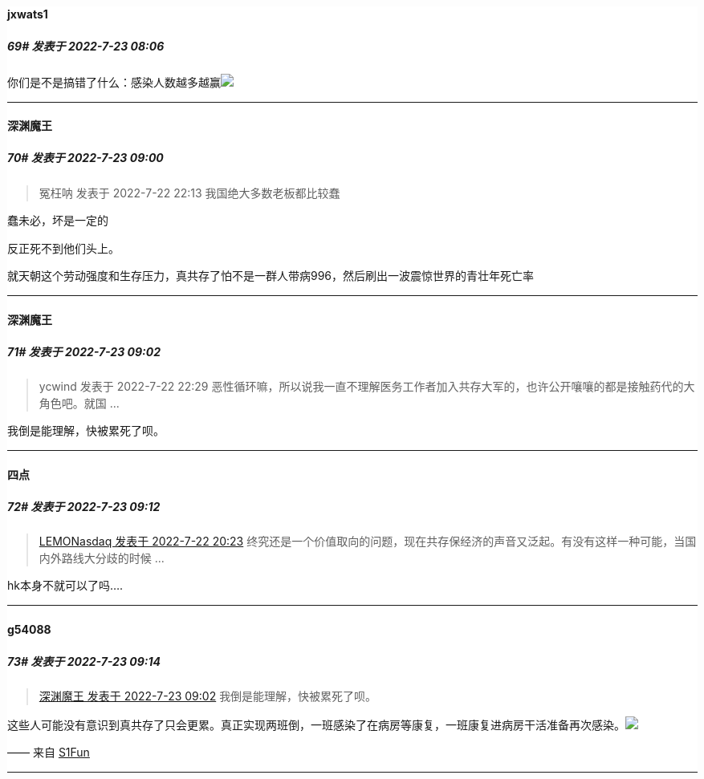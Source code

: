 ####  jxwats1  
##### 69#       发表于 2022-7-23 08:06

你们是不是搞错了什么：感染人数越多越赢<img src="https://static.saraba1st.com/image/smiley/carton2017/051.png" referrerpolicy="no-referrer">



*****

####  深渊魔王  
##### 70#       发表于 2022-7-23 09:00

<blockquote>冤枉呐 发表于 2022-7-22 22:13
我国绝大多数老板都比较蠢</blockquote>
蠢未必，坏是一定的

反正死不到他们头上。

就天朝这个劳动强度和生存压力，真共存了怕不是一群人带病996，然后刷出一波震惊世界的青壮年死亡率



*****

####  深渊魔王  
##### 71#       发表于 2022-7-23 09:02

<blockquote>ycwind 发表于 2022-7-22 22:29
恶性循环嘛，所以说我一直不理解医务工作者加入共存大军的，也许公开嚷嚷的都是接触药代的大角色吧。就国 ...</blockquote>
我倒是能理解，快被累死了呗。



*****

####  四点  
##### 72#       发表于 2022-7-23 09:12

<blockquote><a href="httphttps://bbs.saraba1st.com/2b/forum.php?mod=redirect&amp;goto=findpost&amp;pid=56753830&amp;ptid=2082625" target="_blank">LEMONasdaq 发表于 2022-7-22 20:23</a>
 终究还是一个价值取向的问题，现在共存保经济的声音又泛起。有没有这样一种可能，当国内外路线大分歧的时候 ...</blockquote>
hk本身不就可以了吗….

*****

####  g54088  
##### 73#       发表于 2022-7-23 09:14

<blockquote><a href="httphttps://bbs.saraba1st.com/2b/forum.php?mod=redirect&amp;goto=findpost&amp;pid=56759167&amp;ptid=2082625" target="_blank">深渊魔王 发表于 2022-7-23 09:02</a>
我倒是能理解，快被累死了呗。</blockquote>
这些人可能没有意识到真共存了只会更累。真正实现两班倒，一班感染了在病房等康复，一班康复进病房干活准备再次感染。<img src="https://static.saraba1st.com/image/smiley/face2017/067.png" referrerpolicy="no-referrer">

—— 来自 [S1Fun](https://s1fun.koalcat.com)

*****

